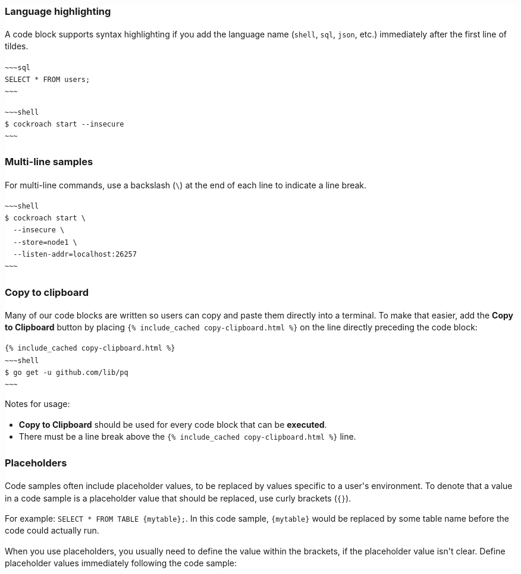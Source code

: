 ### Language highlighting

A code block supports syntax highlighting if you add the language name (`shell`, `sql`, `json`, etc.) immediately after the first line of tildes.

```
~~~sql
SELECT * FROM users;
~~~
```

```
~~~shell
$ cockroach start --insecure
~~~
```

### Multi-line samples

For multi-line commands, use a backslash (`\`) at the end of each line to indicate a line break.

```
~~~shell
$ cockroach start \
  --insecure \
  --store=node1 \
  --listen-addr=localhost:26257
~~~
```

### Copy to clipboard

Many of our code blocks are written so users can copy and paste them directly into a terminal. To make that easier, add the **Copy to Clipboard** button by placing `{% include_cached copy-clipboard.html %}` on the line directly preceding the code block:

```
{% include_cached copy-clipboard.html %}
~~~shell
$ go get -u github.com/lib/pq
~~~
```

Notes for usage:

- **Copy to Clipboard** should be used for every code block that can be **executed**.
- There must be a line break above the `{% include_cached copy-clipboard.html %}` line.

### Placeholders

Code samples often include placeholder values, to be replaced by values specific to a user's environment. To denote that a value in a code sample is a placeholder value that should be replaced, use curly brackets (`{}`).

For example: `SELECT * FROM TABLE {mytable};`. In this code sample, `{mytable}` would be replaced by some table name before the code could actually run.

When you use placeholders, you usually need to define the value within the brackets, if the placeholder value isn't clear. Define placeholder values immediately following the code sample:
